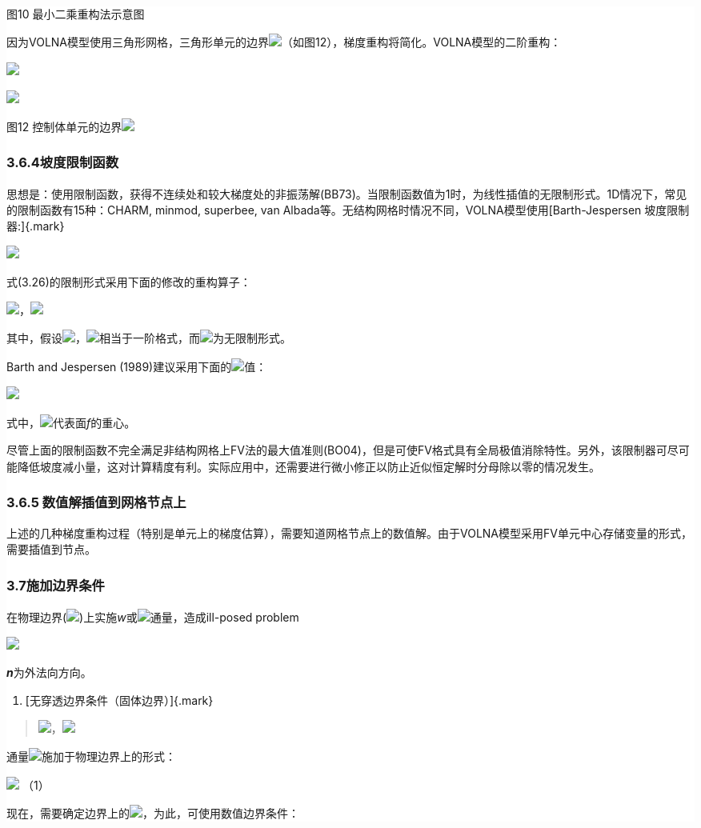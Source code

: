 图10 最小二乘重构法示意图

因为VOLNA模型使用三角形网格，三角形单元的边界![](./media/image141.emf)（如图12），梯度重构将简化。VOLNA模型的二阶重构：

![](./media/image142.wmf)

![](./media/image143.emf)

图12 控制体单元的边界![](./media/image144.wmf)

### 3.6.4坡度限制函数

思想是：使用限制函数，获得不连续处和较大梯度处的非振荡解(BB73)。当限制函数值为1时，为线性插值的无限制形式。1D情况下，常见的限制函数有15种：CHARM,
minmod, superbee, van
Albada等。无结构网格时情况不同，VOLNA模型使用[Barth-Jespersen
坡度限制器:]{.mark}

![](./media/image145.wmf)

式(3.26)的限制形式采用下面的修改的重构算子：

![](./media/image146.wmf)，![](./media/image147.wmf)

其中，假设![](./media/image148.wmf)，![](./media/image149.wmf)相当于一阶格式，而![](./media/image150.wmf)为无限制形式。

Barth and Jespersen (1989)建议采用下面的![](./media/image151.wmf)值：

![](./media/image152.wmf)

式中，![](./media/image153.wmf)代表面*f*的重心。

尽管上面的限制函数不完全满足非结构网格上FV法的最大值准则(BO04)，但是可使FV格式具有全局极值消除特性。另外，该限制器可尽可能降低坡度减小量，这对计算精度有利。实际应用中，还需要进行微小修正以防止近似恒定解时分母除以零的情况发生。

### 3.6.5 数值解插值到网格节点上

上述的几种梯度重构过程（特别是单元上的梯度估算），需要知道网格节点上的数值解。由于VOLNA模型采用FV单元中心存储变量的形式，需要插值到节点。

### 3.7施加边界条件

在物理边界(![](./media/image154.wmf))上实施*w*或![](./media/image155.wmf)通量，造成ill-posed
problem

![](./media/image156.wmf)

***n***为外法向方向。

1.  [无穿透边界条件（固体边界）]{.mark}

> ![](./media/image157.wmf)，![](./media/image158.wmf)

通量![](./media/image159.wmf)施加于物理边界上的形式：

![](./media/image160.wmf) （1）

现在，需要确定边界上的![](./media/image161.wmf)，为此，可使用数值边界条件：
